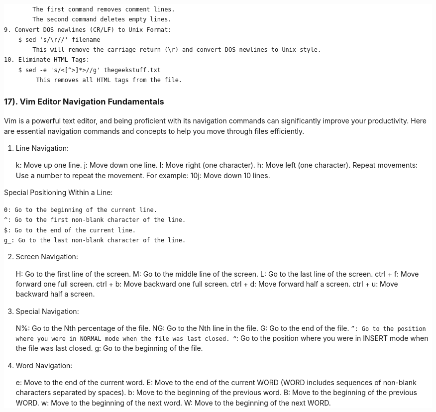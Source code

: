             The first command removes comment lines.
            The second command deletes empty lines.
    9. Convert DOS newlines (CR/LF) to Unix Format:
        $ sed 's/\r//' filename
            This will remove the carriage return (\r) and convert DOS newlines to Unix-style.
    10. Eliminate HTML Tags:
        $ sed -e 's/<[^>]*>//g' thegeekstuff.txt
             This removes all HTML tags from the file.

### 17). Vim Editor Navigation Fundamentals

Vim is a powerful text editor, and being proficient with its navigation commands can significantly improve your productivity. Here are essential navigation commands and concepts to help you move through files efficiently.
1. Line Navigation:

    k: Move up one line.
    j: Move down one line.
    l: Move right (one character).
    h: Move left (one character).
    Repeat movements: Use a number to repeat the movement. For example:
        10j: Move down 10 lines.

Special Positioning Within a Line:

    0: Go to the beginning of the current line.
    ^: Go to the first non-blank character of the line.
    $: Go to the end of the current line.
    g_: Go to the last non-blank character of the line.

2. Screen Navigation:

    H: Go to the first line of the screen.
    M: Go to the middle line of the screen.
    L: Go to the last line of the screen.
    ctrl + f: Move forward one full screen.
    ctrl + b: Move backward one full screen.
    ctrl + d: Move forward half a screen.
    ctrl + u: Move backward half a screen.

3. Special Navigation:

    N%: Go to the Nth percentage of the file.
    NG: Go to the Nth line in the file.
    G: Go to the end of the file.
    `”: Go to the position where you were in NORMAL mode when the file was last closed.
    `^: Go to the position where you were in INSERT mode when the file was last closed.
    g: Go to the beginning of the file.

4. Word Navigation:

    e: Move to the end of the current word.
    E: Move to the end of the current WORD (WORD includes sequences of non-blank characters separated by spaces).
    b: Move to the beginning of the previous word.
    B: Move to the beginning of the previous WORD.
    w: Move to the beginning of the next word.
    W: Move to the beginning of the next WORD.
